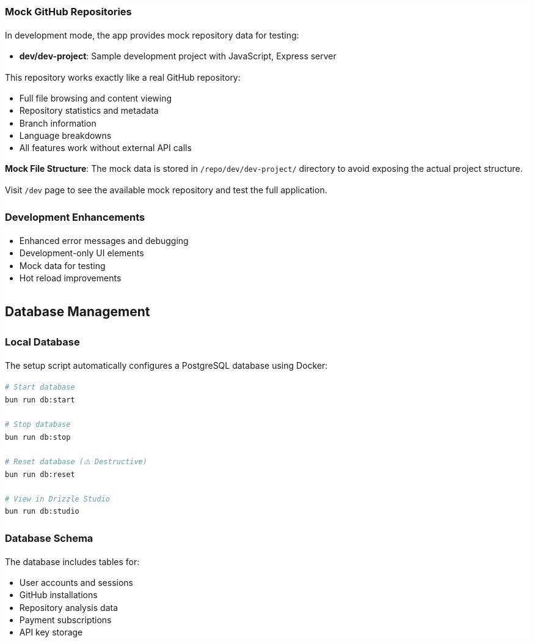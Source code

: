 ### Mock GitHub Repositories

In development mode, the app provides mock repository data for testing:

- **dev/dev-project**: Sample development project with JavaScript, Express server

This repository works exactly like a real GitHub repository:
- Full file browsing and content viewing
- Repository statistics and metadata
- Branch information
- Language breakdowns
- All features work without external API calls

**Mock File Structure**: The mock data is stored in `/repo/dev/dev-project/` directory to avoid exposing the actual project structure.

Visit `/dev` page to see the available mock repository and test the full application.

### Development Enhancements

- Enhanced error messages and debugging
- Development-only UI elements
- Mock data for testing
- Hot reload improvements

## Database Management

### Local Database

The setup script automatically configures a PostgreSQL database using Docker:

```bash
# Start database
bun run db:start

# Stop database
bun run db:stop

# Reset database (⚠️ Destructive)
bun run db:reset

# View in Drizzle Studio
bun run db:studio
```

### Database Schema

The database includes tables for:
- User accounts and sessions
- GitHub installations
- Repository analysis data
- Payment subscriptions
- API key storage
